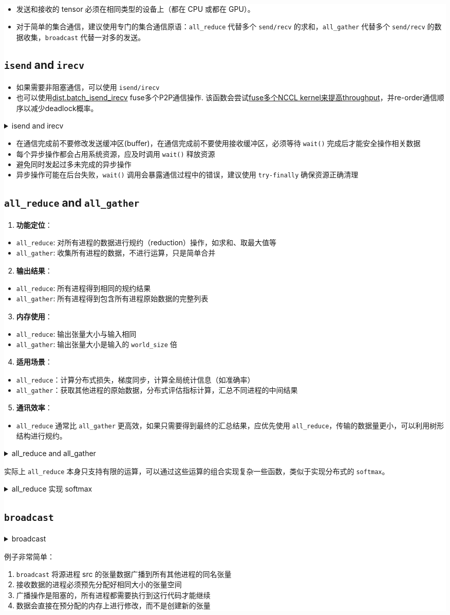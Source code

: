 - 发送和接收的 tensor 必须在相同类型的设备上（都在 CPU 或都在 GPU）。

- 对于简单的集合通信，建议使用专门的集合通信原语：`all_reduce` 代替多个 `send/recv` 的求和，`all_gather` 代替多个 `send/recv` 的数据收集，`broadcast` 代替一对多的发送。

## `isend` and `irecv`

- 如果需要非阻塞通信，可以使用 `isend/irecv`
- 也可以使用[dist.batch_isend_irecv](https://pytorch.org/docs/stable/distributed.html#torch.distributed.batch_isend_irecv) fuse多个P2P通信操作. 该函数会尝试[fuse多个NCCL kernel来提高throughput](https://github.com/pytorch/pytorch/issues/132852)，并re-order通信顺序以减少deadlock概率。

<details><summary>isend and irecv</summary></details>

- 在通信完成前不要修改发送缓冲区(buffer)，在通信完成前不要使用接收缓冲区，必须等待 `wait()` 完成后才能安全操作相关数据
- 每个异步操作都会占用系统资源，应及时调用 `wait()` 释放资源
- 避免同时发起过多未完成的异步操作
- 异步操作可能在后台失败，`wait()` 调用会暴露通信过程中的错误，建议使用 `try-finally` 确保资源正确清理

## `all_reduce` and `all_gather`

1. **功能定位**：
- `all_reduce`: 对所有进程的数据进行规约（reduction）操作，如求和、取最大值等
- `all_gather`: 收集所有进程的数据，不进行运算，只是简单合并

2. **输出结果**：
- `all_reduce`: 所有进程得到相同的规约结果
- `all_gather`: 所有进程得到包含所有进程原始数据的完整列表

3. **内存使用**：
- `all_reduce`: 输出张量大小与输入相同
- `all_gather`: 输出张量大小是输入的 `world_size` 倍

4. **适用场景**：
- `all_reduce`：计算分布式损失，梯度同步，计算全局统计信息（如准确率）
- `all_gather`：获取其他进程的原始数据，分布式评估指标计算，汇总不同进程的中间结果

5. **通讯效率**：

- `all_reduce` 通常比 `all_gather` 更高效，如果只需要得到最终的汇总结果，应优先使用 `all_reduce`，传输的数据量更小，可以利用树形结构进行规约。


<details><summary>all_reduce and all_gather</summary></details>

实际上 `all_reduce` 本身只支持有限的运算，可以通过这些运算的组合实现复杂一些函数，类似于实现分布式的 `softmax`。


<details><summary>all_reduce 实现 softmax</summary></details>

## `broadcast`

<details><summary>broadcast</summary></details>

例子非常简单：

1. `broadcast` 将源进程 src 的张量数据广播到所有其他进程的同名张量
2. 接收数据的进程必须预先分配好相同大小的张量空间
3. 广播操作是阻塞的，所有进程都需要执行到这行代码才能继续
4. 数据会直接在预分配的内存上进行修改，而不是创建新的张量

